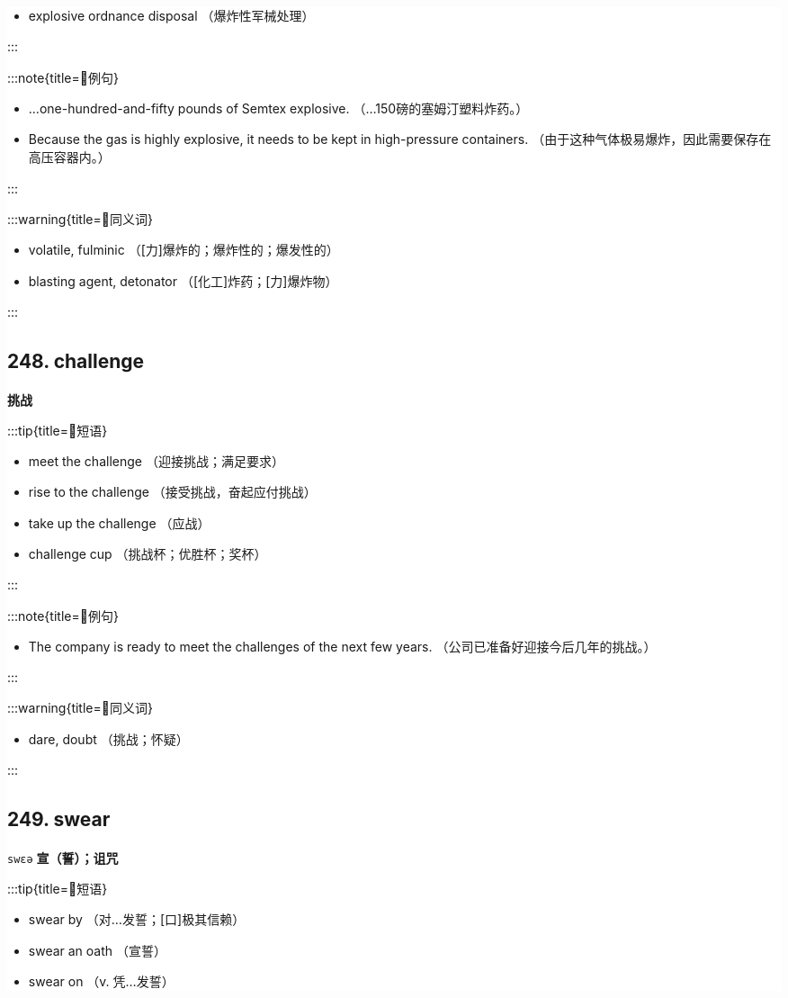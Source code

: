 - explosive ordnance disposal （爆炸性军械处理）

:::

:::note{title=🎤例句}

- ...one-hundred-and-fifty pounds of Semtex explosive. （…150磅的塞姆汀塑料炸药。）

- Because the gas is highly explosive, it needs to be kept in high-pressure containers. （由于这种气体极易爆炸，因此需要保存在高压容器内。）

:::

:::warning{title=🤔同义词}

- volatile, fulminic （[力]爆炸的；爆炸性的；爆发性的）

- blasting agent, detonator （[化工]炸药；[力]爆炸物）

:::


## 248. challenge

**挑战**

:::tip{title=🤩短语}

- meet the challenge （迎接挑战；满足要求）

- rise to the challenge （接受挑战，奋起应付挑战）

- take up the challenge （应战）

- challenge cup （挑战杯；优胜杯；奖杯）

:::

:::note{title=🎤例句}

- The company is ready to meet the challenges of the next few years. （公司已准备好迎接今后几年的挑战。）

:::

:::warning{title=🤔同义词}

- dare, doubt （挑战；怀疑）

:::


## 249. swear

`swεə`  **宣（誓）；诅咒**

:::tip{title=🤩短语}

- swear by （对…发誓；[口]极其信赖）

- swear an oath （宣誓）

- swear on （v. 凭…发誓）
